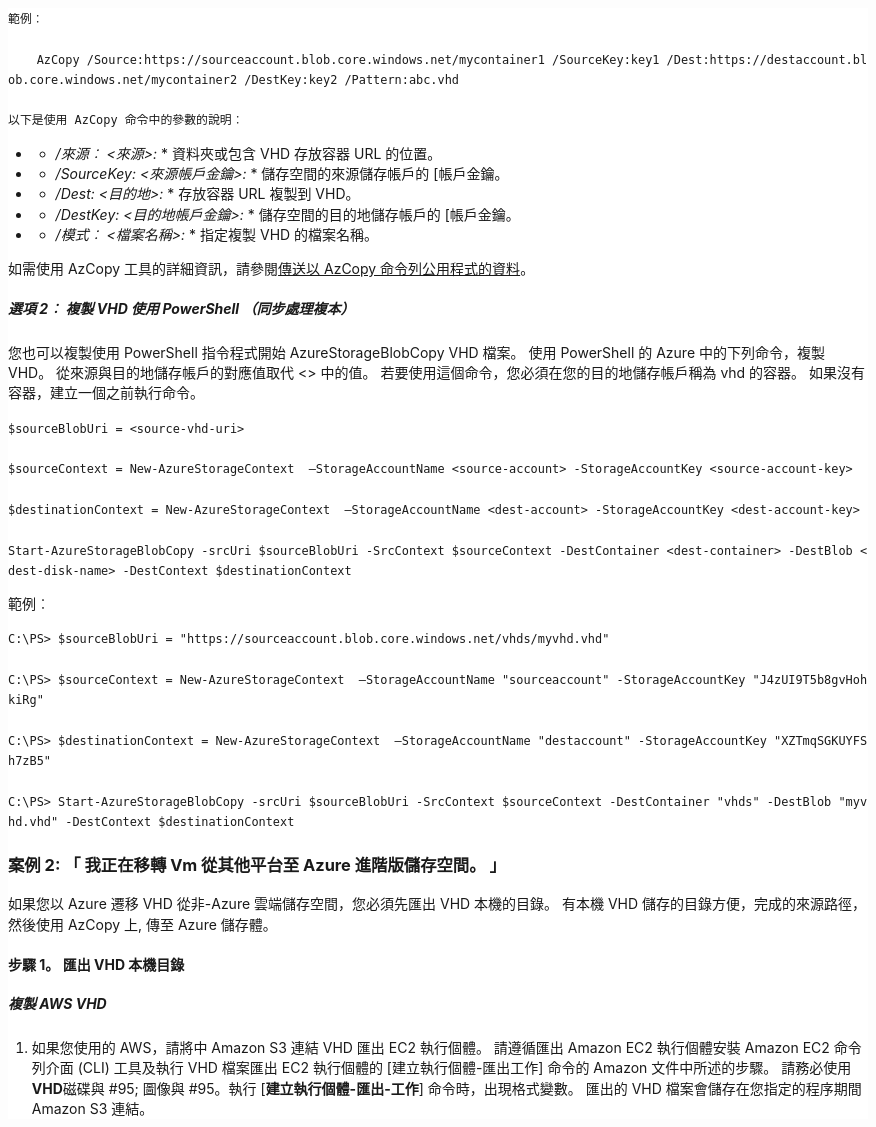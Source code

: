     範例︰

        AzCopy /Source:https://sourceaccount.blob.core.windows.net/mycontainer1 /SourceKey:key1 /Dest:https://destaccount.blob.core.windows.net/mycontainer2 /DestKey:key2 /Pattern:abc.vhd

    以下是使用 AzCopy 命令中的參數的說明︰

 - * */來源︰ *&lt;來源&gt;:** * 資料夾或包含 VHD 存放容器 URL 的位置。
 - * */SourceKey: *&lt;來源帳戶金鑰&gt;:** * 儲存空間的來源儲存帳戶的 [帳戶金鑰。
 - * */Dest: *&lt;目的地&gt;:** * 存放容器 URL 複製到 VHD。
 - * */DestKey: *&lt;目的地帳戶金鑰&gt;:** * 儲存空間的目的地儲存帳戶的 [帳戶金鑰。
 - * */模式︰ *&lt;檔案名稱&gt;:** * 指定複製 VHD 的檔案名稱。

如需使用 AzCopy 工具的詳細資訊，請參閱[傳送以 AzCopy 命令列公用程式的資料](storage-use-azcopy.md)。

##### <a name="option-2-copy-a-vhd-with-powershell-synchronized-copy"></a>選項 2︰ 複製 VHD 使用 PowerShell （同步處理複本）

您也可以複製使用 PowerShell 指令程式開始 AzureStorageBlobCopy VHD 檔案。 使用 PowerShell 的 Azure 中的下列命令，複製 VHD。 從來源與目的地儲存帳戶的對應值取代 <> 中的值。 若要使用這個命令，您必須在您的目的地儲存帳戶稱為 vhd 的容器。 如果沒有容器，建立一個之前執行命令。

    $sourceBlobUri = <source-vhd-uri>

    $sourceContext = New-AzureStorageContext  –StorageAccountName <source-account> -StorageAccountKey <source-account-key>

    $destinationContext = New-AzureStorageContext  –StorageAccountName <dest-account> -StorageAccountKey <dest-account-key>

    Start-AzureStorageBlobCopy -srcUri $sourceBlobUri -SrcContext $sourceContext -DestContainer <dest-container> -DestBlob <dest-disk-name> -DestContext $destinationContext

範例︰

    C:\PS> $sourceBlobUri = "https://sourceaccount.blob.core.windows.net/vhds/myvhd.vhd"

    C:\PS> $sourceContext = New-AzureStorageContext  –StorageAccountName "sourceaccount" -StorageAccountKey "J4zUI9T5b8gvHohkiRg"

    C:\PS> $destinationContext = New-AzureStorageContext  –StorageAccountName "destaccount" -StorageAccountKey "XZTmqSGKUYFSh7zB5"

    C:\PS> Start-AzureStorageBlobCopy -srcUri $sourceBlobUri -SrcContext $sourceContext -DestContainer "vhds" -DestBlob "myvhd.vhd" -DestContext $destinationContext

### <a name="scenario2"></a>案例 2: 「 我正在移轉 Vm 從其他平台至 Azure 進階版儲存空間。 」

如果您以 Azure 遷移 VHD 從非-Azure 雲端儲存空間，您必須先匯出 VHD 本機的目錄。 有本機 VHD 儲存的目錄方便，完成的來源路徑，然後使用 AzCopy 上, 傳至 Azure 儲存體。

#### <a name="step-1-export-vhd-to-a-local-directory"></a>步驟 1。 匯出 VHD 本機目錄

##### <a name="copy-a-vhd-from-aws"></a>複製 AWS VHD

1. 如果您使用的 AWS，請將中 Amazon S3 連結 VHD 匯出 EC2 執行個體。 請遵循匯出 Amazon EC2 執行個體安裝 Amazon EC2 命令列介面 (CLI) 工具及執行 VHD 檔案匯出 EC2 執行個體的 [建立執行個體-匯出工作] 命令的 Amazon 文件中所述的步驟。 請務必使用**VHD**磁碟與 #95; 圖像與 #95。執行 [**建立執行個體-匯出-工作**] 命令時，出現格式變數。 匯出的 VHD 檔案會儲存在您指定的程序期間 Amazon S3 連結。


[4]: http://technet.microsoft.com/library/hh831739.aspx